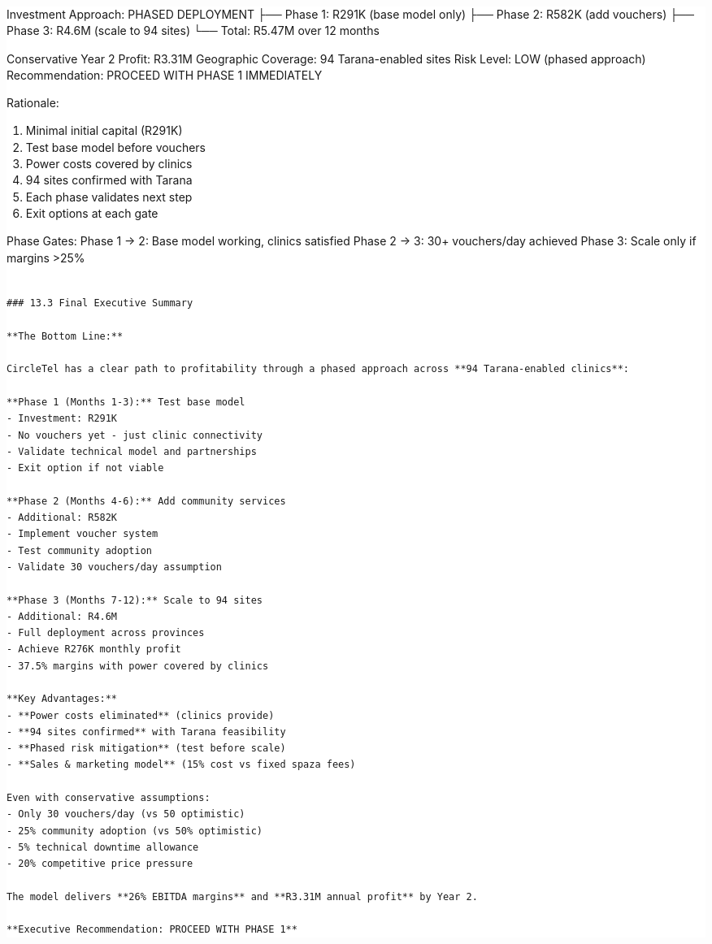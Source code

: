 Investment Approach: PHASED DEPLOYMENT
├── Phase 1: R291K (base model only)
├── Phase 2: R582K (add vouchers)
├── Phase 3: R4.6M (scale to 94 sites)
└── Total: R5.47M over 12 months

Conservative Year 2 Profit: R3.31M
Geographic Coverage: 94 Tarana-enabled sites
Risk Level: LOW (phased approach)
Recommendation: PROCEED WITH PHASE 1 IMMEDIATELY

Rationale:
1. Minimal initial capital (R291K)
2. Test base model before vouchers
3. Power costs covered by clinics
4. 94 sites confirmed with Tarana
5. Each phase validates next step
6. Exit options at each gate

Phase Gates:
Phase 1 → 2: Base model working, clinics satisfied
Phase 2 → 3: 30+ vouchers/day achieved
Phase 3: Scale only if margins >25%
```

### 13.3 Final Executive Summary

**The Bottom Line:**

CircleTel has a clear path to profitability through a phased approach across **94 Tarana-enabled clinics**:

**Phase 1 (Months 1-3):** Test base model
- Investment: R291K
- No vouchers yet - just clinic connectivity
- Validate technical model and partnerships
- Exit option if not viable

**Phase 2 (Months 4-6):** Add community services
- Additional: R582K
- Implement voucher system
- Test community adoption
- Validate 30 vouchers/day assumption

**Phase 3 (Months 7-12):** Scale to 94 sites
- Additional: R4.6M
- Full deployment across provinces
- Achieve R276K monthly profit
- 37.5% margins with power covered by clinics

**Key Advantages:**
- **Power costs eliminated** (clinics provide)
- **94 sites confirmed** with Tarana feasibility
- **Phased risk mitigation** (test before scale)
- **Sales & marketing model** (15% cost vs fixed spaza fees)

Even with conservative assumptions:
- Only 30 vouchers/day (vs 50 optimistic)
- 25% community adoption (vs 50% optimistic)
- 5% technical downtime allowance
- 20% competitive price pressure

The model delivers **26% EBITDA margins** and **R3.31M annual profit** by Year 2.

**Executive Recommendation: PROCEED WITH PHASE 1**
```